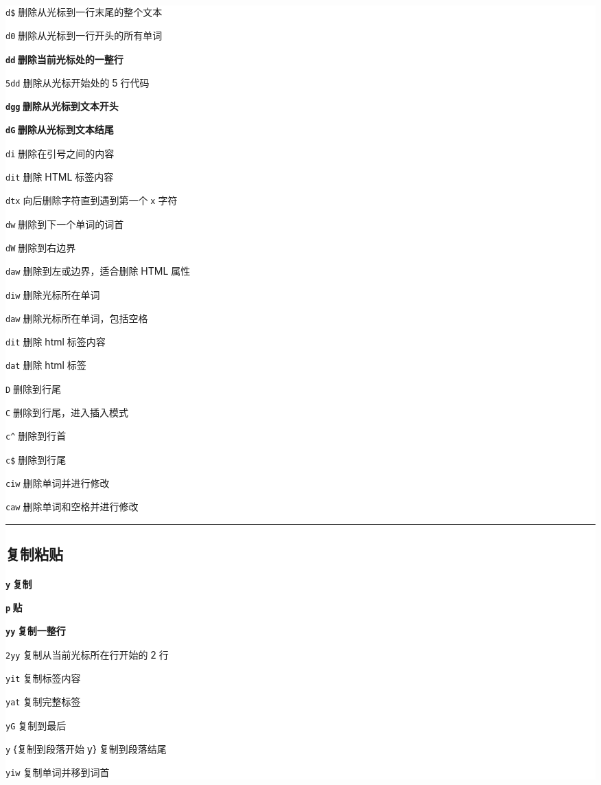 `d$` 删除从光标到一行末尾的整个文本

`d0` 删除从光标到一行开头的所有单词

**`dd` 删除当前光标处的一整行**

`5dd` 删除从光标开始处的 5 行代码

**`dgg` 删除从光标到文本开头**

**`dG` 删除从光标到文本结尾**

`di` 删除在引号之间的内容

`dit` 删除 HTML 标签内容

`dtx` 向后删除字符直到遇到第一个 `x` 字符

`dw` 删除到下一个单词的词首

`dW` 删除到右边界

`daw` 删除到左或边界，适合删除 HTML 属性

`diw` 删除光标所在单词

`daw` 删除光标所在单词，包括空格

`dit` 删除 html 标签内容

`dat` 删除 html 标签

`D` 删除到行尾

`C` 删除到行尾，进入插入模式

`c^` 删除到行首

`c$` 删除到行尾

`ciw` 删除单词并进行修改

`caw` 删除单词和空格并进行修改

---
## 复制粘贴

**`y` 复制**

**`p` 贴**

**`yy` 复制一整行**

`2yy` 复制从当前光标所在行开始的 2 行

`yit` 复制标签内容

`yat` 复制完整标签

`yG` 复制到最后

`y` {复制到段落开始 y} 复制到段落结尾

`yiw` 复制单词并移到词首
